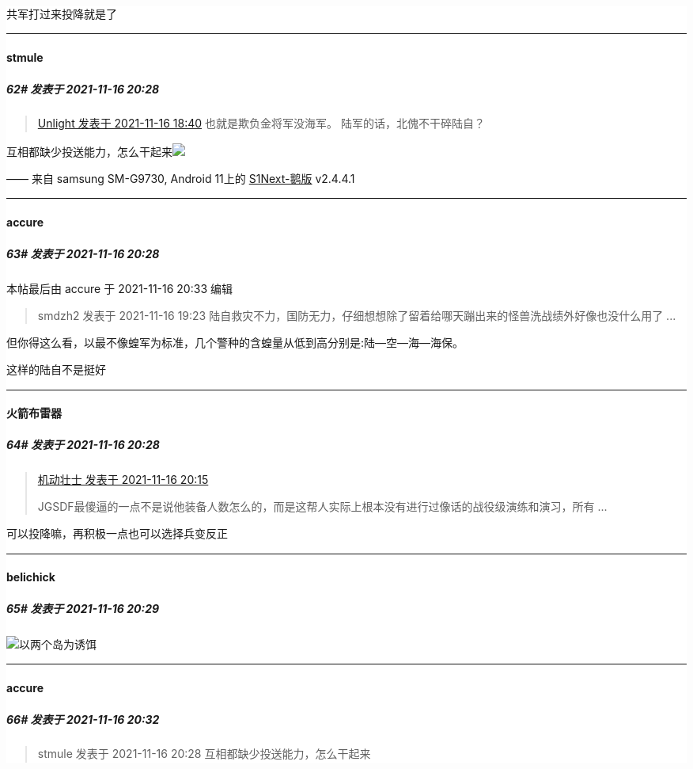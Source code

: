 共军打过来投降就是了

*****

####  stmule  
##### 62#       发表于 2021-11-16 20:28

<blockquote><a href="httphttps://bbs.saraba1st.com/2b/forum.php?mod=redirect&amp;goto=findpost&amp;pid=53568615&amp;ptid=2037838" target="_blank">Unlight 发表于 2021-11-16 18:40</a>
也就是欺负金将军没海军。
陆军的话，北傀不干碎陆自？</blockquote>
互相都缺少投送能力，怎么干起来<img src="https://static.saraba1st.com/image/smiley/face2017/068.png" referrerpolicy="no-referrer">

—— 来自 samsung SM-G9730, Android 11上的 [S1Next-鹅版](https://github.com/ykrank/S1-Next/releases) v2.4.4.1

*****

####  accure  
##### 63#       发表于 2021-11-16 20:28

 本帖最后由 accure 于 2021-11-16 20:33 编辑 
<blockquote>smdzh2 发表于 2021-11-16 19:23
陆自救灾不力，国防无力，仔细想想除了留着给哪天蹦出来的怪兽洗战绩外好像也没什么用了 ...</blockquote>
但你得这么看，以最不像蝗军为标准，几个警种的含蝗量从低到高分别是:陆—空—海—海保。

这样的陆自不是挺好

*****

####  火箭布雷器  
##### 64#       发表于 2021-11-16 20:28

<blockquote><a href="httphttps://bbs.saraba1st.com/2b/forum.php?mod=redirect&amp;goto=findpost&amp;pid=53569723&amp;ptid=2037838" target="_blank">机动壮士 发表于 2021-11-16 20:15</a>

JGSDF最傻逼的一点不是说他装备人数怎么的，而是这帮人实际上根本没有进行过像话的战役级演练和演习，所有 ...</blockquote>
可以投降嘛，再积极一点也可以选择兵变反正

*****

####  belichick  
##### 65#       发表于 2021-11-16 20:29

<img src="https://static.saraba1st.com/image/smiley/face2017/214.gif" referrerpolicy="no-referrer">以两个岛为诱饵

*****

####  accure  
##### 66#       发表于 2021-11-16 20:32

<blockquote>stmule 发表于 2021-11-16 20:28
互相都缺少投送能力，怎么干起来
